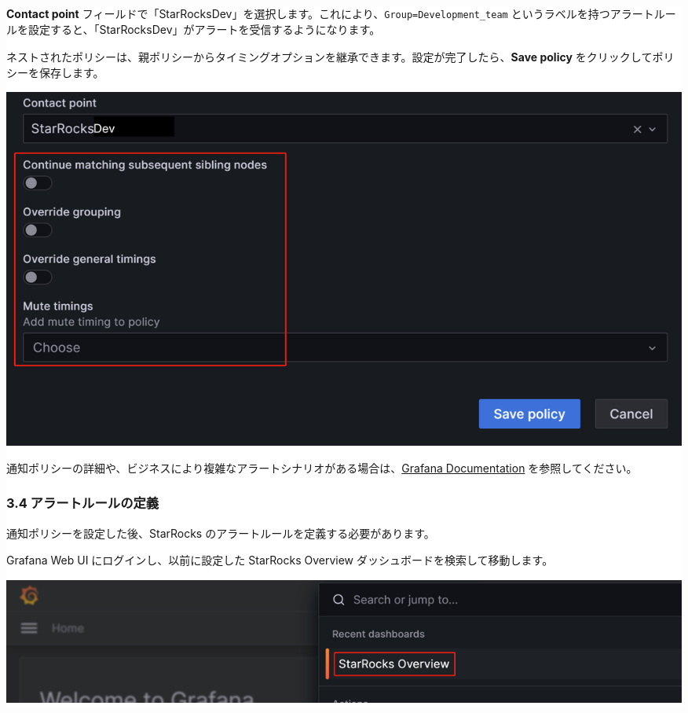    **Contact point** フィールドで「StarRocksDev」を選択します。これにより、`Group=Development_team` というラベルを持つアラートルールを設定すると、「StarRocksDev」がアラートを受信するようになります。

   ネストされたポリシーは、親ポリシーからタイミングオプションを継承できます。設定が完了したら、**Save policy** をクリックしてポリシーを保存します。

   ![MA-29](../../../_assets/monitor/monitor29.png)

通知ポリシーの詳細や、ビジネスにより複雑なアラートシナリオがある場合は、[Grafana Documentation](https://grafana.com/docs/grafana-cloud/alerting-and-irm/alerting/fundamentals/notifications/contact-points/) を参照してください。

### 3.4 アラートルールの定義

通知ポリシーを設定した後、StarRocks のアラートルールを定義する必要があります。

Grafana Web UI にログインし、以前に設定した StarRocks Overview ダッシュボードを検索して移動します。

![MA-30](../../../_assets/monitor/monitor30.png)
